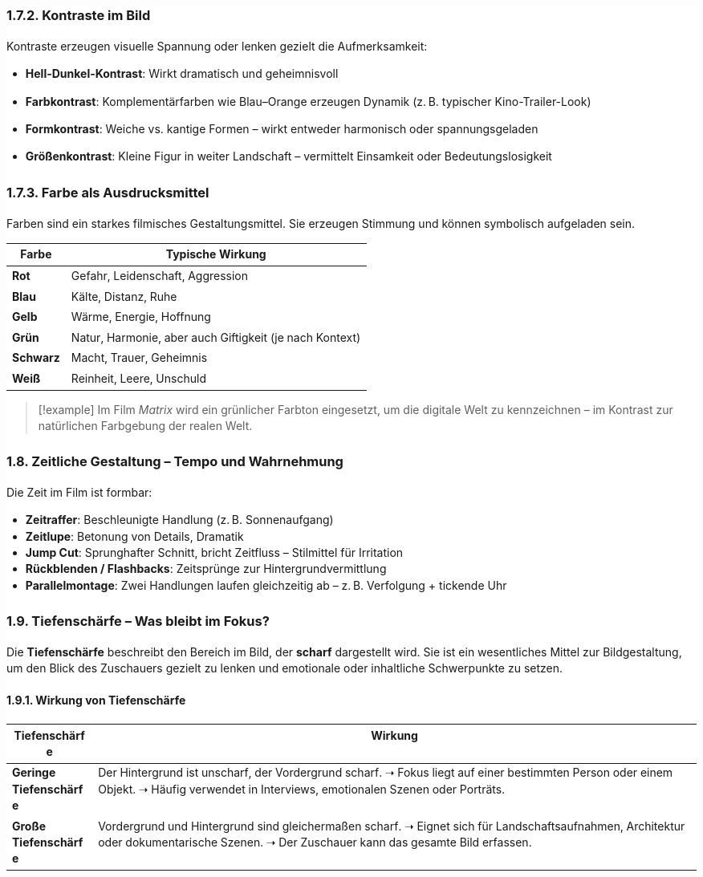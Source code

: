 
### 1.7.2. Kontraste im Bild

Kontraste erzeugen visuelle Spannung oder lenken gezielt die Aufmerksamkeit:

- **Hell-Dunkel-Kontrast**: Wirkt dramatisch und geheimnisvoll
    
- **Farbkontrast**: Komplementärfarben wie Blau–Orange erzeugen Dynamik (z. B. typischer Kino-Trailer-Look)
    
- **Formkontrast**: Weiche vs. kantige Formen – wirkt entweder harmonisch oder spannungsgeladen
    
- **Größenkontrast**: Kleine Figur in weiter Landschaft – vermittelt Einsamkeit oder Bedeutungslosigkeit
    

### 1.7.3. Farbe als Ausdrucksmittel

Farben sind ein starkes filmisches Gestaltungsmittel. Sie erzeugen Stimmung und können symbolisch aufgeladen sein.

|**Farbe**|**Typische Wirkung**|
|---|---|
|**Rot**|Gefahr, Leidenschaft, Aggression|
|**Blau**|Kälte, Distanz, Ruhe|
|**Gelb**|Wärme, Energie, Hoffnung|
|**Grün**|Natur, Harmonie, aber auch Giftigkeit (je nach Kontext)|
|**Schwarz**|Macht, Trauer, Geheimnis|
|**Weiß**|Reinheit, Leere, Unschuld|

>[!example] Im Film _Matrix_ wird ein grünlicher Farbton eingesetzt, um die digitale Welt zu kennzeichnen – im Kontrast zur natürlichen Farbgebung der realen Welt.

### 1.8. Zeitliche Gestaltung – Tempo und Wahrnehmung

Die Zeit im Film ist formbar:

- **Zeitraffer**: Beschleunigte Handlung (z. B. Sonnenaufgang)
- **Zeitlupe**: Betonung von Details, Dramatik
- **Jump Cut**: Sprunghafter Schnitt, bricht Zeitfluss – Stilmittel für Irritation
- **Rückblenden / Flashbacks**: Zeitsprünge zur Hintergrundvermittlung
- **Parallelmontage**: Zwei Handlungen laufen gleichzeitig ab – z. B. Verfolgung + tickende Uhr

### 1.9. Tiefenschärfe – Was bleibt im Fokus?

Die **Tiefenschärfe** beschreibt den Bereich im Bild, der **scharf** dargestellt wird. Sie ist ein wesentliches Mittel zur Bildgestaltung, um den Blick des Zuschauers gezielt zu lenken und emotionale oder inhaltliche Schwerpunkte zu setzen.

#### 1.9.1. Wirkung von Tiefenschärfe

|**Tiefenschärfe**|**Wirkung**|
|---|---|
|**Geringe Tiefenschärfe**|Der Hintergrund ist unscharf, der Vordergrund scharf. ➝ Fokus liegt auf einer bestimmten Person oder einem Objekt. ➝ Häufig verwendet in Interviews, emotionalen Szenen oder Porträts.|
|**Große Tiefenschärfe**|Vordergrund und Hintergrund sind gleichermaßen scharf. ➝ Eignet sich für Landschaftsaufnahmen, Architektur oder dokumentarische Szenen. ➝ Der Zuschauer kann das gesamte Bild erfassen.|
